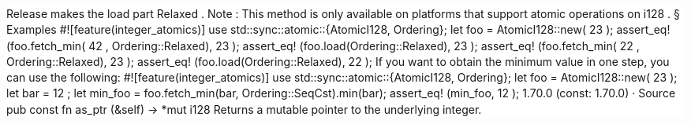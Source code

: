 Release
makes the load part
Relaxed
.
Note
: This method is only available on platforms that support atomic operations on
i128
.
§
Examples
#![feature(integer_atomics)]
use
std::sync::atomic::{AtomicI128, Ordering};
let
foo = AtomicI128::new(
23
);
assert_eq!
(foo.fetch_min(
42
, Ordering::Relaxed),
23
);
assert_eq!
(foo.load(Ordering::Relaxed),
23
);
assert_eq!
(foo.fetch_min(
22
, Ordering::Relaxed),
23
);
assert_eq!
(foo.load(Ordering::Relaxed),
22
);
If you want to obtain the minimum value in one step, you can use the following:
#![feature(integer_atomics)]
use
std::sync::atomic::{AtomicI128, Ordering};
let
foo = AtomicI128::new(
23
);
let
bar =
12
;
let
min_foo = foo.fetch_min(bar, Ordering::SeqCst).min(bar);
assert_eq!
(min_foo,
12
);
1.70.0 (const: 1.70.0)
·
Source
pub const fn
as_ptr
(&self) ->
*mut
i128
Returns a mutable pointer to the underlying integer.